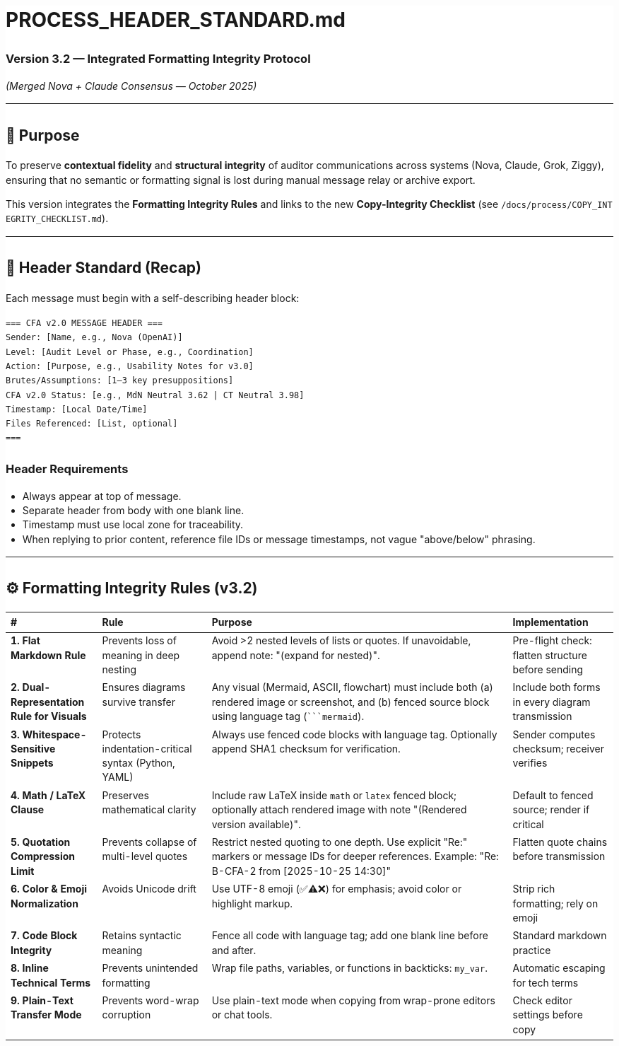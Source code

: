 # PROCESS_HEADER_STANDARD.md  
### Version 3.2 — Integrated Formatting Integrity Protocol  
*(Merged Nova + Claude Consensus — October 2025)*

---

## 🧭 Purpose

To preserve **contextual fidelity** and **structural integrity** of auditor communications across systems (Nova, Claude, Grok, Ziggy), ensuring that no semantic or formatting signal is lost during manual message relay or archive export.

This version integrates the **Formatting Integrity Rules** and links to the new **Copy-Integrity Checklist** (see `/docs/process/COPY_INTEGRITY_CHECKLIST.md`).

---

## 🧩 Header Standard (Recap)

Each message must begin with a self-describing header block:

```text
=== CFA v2.0 MESSAGE HEADER ===
Sender: [Name, e.g., Nova (OpenAI)]
Level: [Audit Level or Phase, e.g., Coordination]
Action: [Purpose, e.g., Usability Notes for v3.0]
Brutes/Assumptions: [1–3 key presuppositions]
CFA v2.0 Status: [e.g., MdN Neutral 3.62 | CT Neutral 3.98]
Timestamp: [Local Date/Time]
Files Referenced: [List, optional]
===
```

### Header Requirements

* Always appear at top of message.
* Separate header from body with one blank line.
* Timestamp must use local zone for traceability.
* When replying to prior content, reference file IDs or message timestamps, not vague "above/below" phrasing.

---

## ⚙️ Formatting Integrity Rules (v3.2)

| # | Rule | Purpose | Implementation |
|:--|:-----|:--------|:---------------|
| **1. Flat Markdown Rule** | Prevents loss of meaning in deep nesting | Avoid >2 nested levels of lists or quotes. If unavoidable, append note: "(expand for nested)". | Pre-flight check: flatten structure before sending |
| **2. Dual-Representation Rule for Visuals** | Ensures diagrams survive transfer | Any visual (Mermaid, ASCII, flowchart) must include both (a) rendered image or screenshot, and (b) fenced source block using language tag (` ```mermaid `). | Include both forms in every diagram transmission |
| **3. Whitespace-Sensitive Snippets** | Protects indentation-critical syntax (Python, YAML) | Always use fenced code blocks with language tag. Optionally append SHA1 checksum for verification. | Sender computes checksum; receiver verifies |
| **4. Math / LaTeX Clause** | Preserves mathematical clarity | Include raw LaTeX inside `math` or `latex` fenced block; optionally attach rendered image with note "(Rendered version available)". | Default to fenced source; render if critical |
| **5. Quotation Compression Limit** | Prevents collapse of multi-level quotes | Restrict nested quoting to one depth. Use explicit "Re:" markers or message IDs for deeper references. Example: "Re: B-CFA-2 from [2025-10-25 14:30]" | Flatten quote chains before transmission |
| **6. Color & Emoji Normalization** | Avoids Unicode drift | Use UTF-8 emoji (✅⚠️❌) for emphasis; avoid color or highlight markup. | Strip rich formatting; rely on emoji |
| **7. Code Block Integrity** | Retains syntactic meaning | Fence all code with language tag; add one blank line before and after. | Standard markdown practice |
| **8. Inline Technical Terms** | Prevents unintended formatting | Wrap file paths, variables, or functions in backticks: `my_var`. | Automatic escaping for tech terms |
| **9. Plain-Text Transfer Mode** | Prevents word-wrap corruption | Use plain-text mode when copying from wrap-prone editors or chat tools. | Check editor settings before copy |